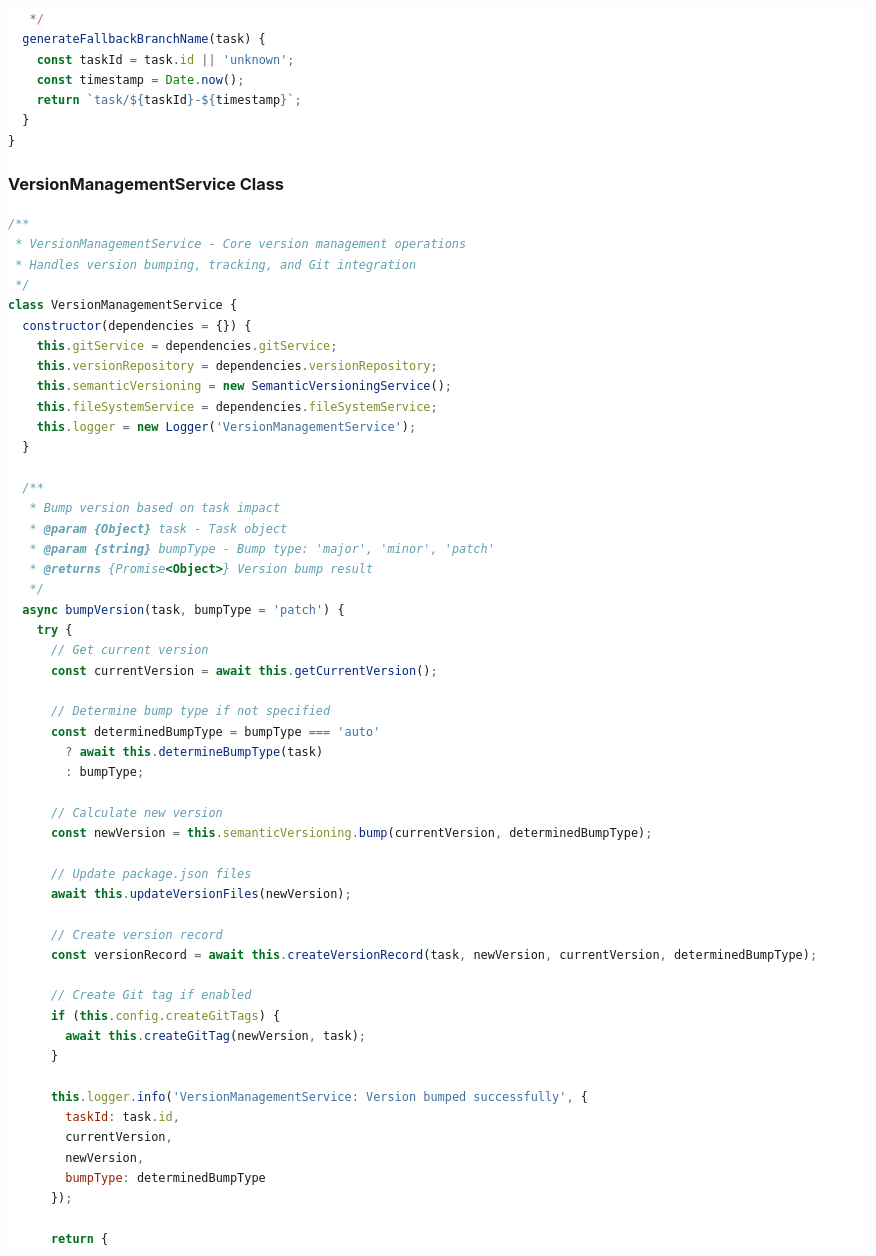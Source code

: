 ```javascript
   */
  generateFallbackBranchName(task) {
    const taskId = task.id || 'unknown';
    const timestamp = Date.now();
    return `task/${taskId}-${timestamp}`;
  }
}
```

### VersionManagementService Class
```javascript
/**
 * VersionManagementService - Core version management operations
 * Handles version bumping, tracking, and Git integration
 */
class VersionManagementService {
  constructor(dependencies = {}) {
    this.gitService = dependencies.gitService;
    this.versionRepository = dependencies.versionRepository;
    this.semanticVersioning = new SemanticVersioningService();
    this.fileSystemService = dependencies.fileSystemService;
    this.logger = new Logger('VersionManagementService');
  }

  /**
   * Bump version based on task impact
   * @param {Object} task - Task object
   * @param {string} bumpType - Bump type: 'major', 'minor', 'patch'
   * @returns {Promise<Object>} Version bump result
   */
  async bumpVersion(task, bumpType = 'patch') {
    try {
      // Get current version
      const currentVersion = await this.getCurrentVersion();
      
      // Determine bump type if not specified
      const determinedBumpType = bumpType === 'auto' 
        ? await this.determineBumpType(task)
        : bumpType;
      
      // Calculate new version
      const newVersion = this.semanticVersioning.bump(currentVersion, determinedBumpType);
      
      // Update package.json files
      await this.updateVersionFiles(newVersion);
      
      // Create version record
      const versionRecord = await this.createVersionRecord(task, newVersion, currentVersion, determinedBumpType);
      
      // Create Git tag if enabled
      if (this.config.createGitTags) {
        await this.createGitTag(newVersion, task);
      }
      
      this.logger.info('VersionManagementService: Version bumped successfully', {
        taskId: task.id,
        currentVersion,
        newVersion,
        bumpType: determinedBumpType
      });
      
      return {
```